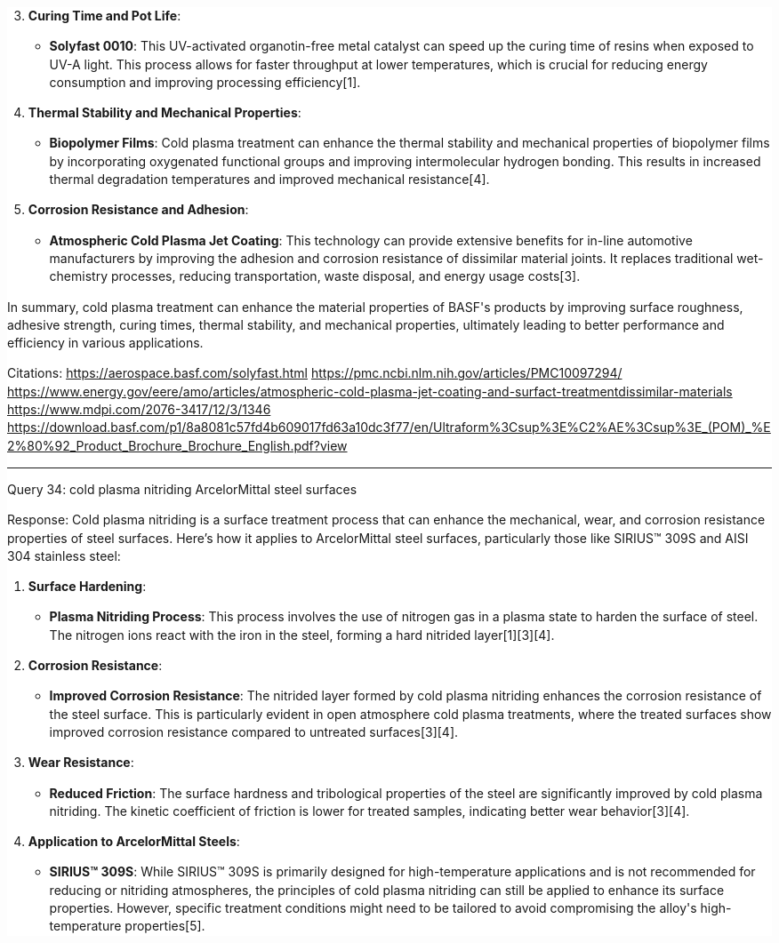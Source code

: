 3. **Curing Time and Pot Life**:
   - **Solyfast 0010**: This UV-activated organotin-free metal catalyst can speed up the curing time of resins when exposed to UV-A light. This process allows for faster throughput at lower temperatures, which is crucial for reducing energy consumption and improving processing efficiency[1].

4. **Thermal Stability and Mechanical Properties**:
   - **Biopolymer Films**: Cold plasma treatment can enhance the thermal stability and mechanical properties of biopolymer films by incorporating oxygenated functional groups and improving intermolecular hydrogen bonding. This results in increased thermal degradation temperatures and improved mechanical resistance[4].

5. **Corrosion Resistance and Adhesion**:
   - **Atmospheric Cold Plasma Jet Coating**: This technology can provide extensive benefits for in-line automotive manufacturers by improving the adhesion and corrosion resistance of dissimilar material joints. It replaces traditional wet-chemistry processes, reducing transportation, waste disposal, and energy usage costs[3].

In summary, cold plasma treatment can enhance the material properties of BASF's products by improving surface roughness, adhesive strength, curing times, thermal stability, and mechanical properties, ultimately leading to better performance and efficiency in various applications.

Citations:
https://aerospace.basf.com/solyfast.html
https://pmc.ncbi.nlm.nih.gov/articles/PMC10097294/
https://www.energy.gov/eere/amo/articles/atmospheric-cold-plasma-jet-coating-and-surfact-treatmentdissimilar-materials
https://www.mdpi.com/2076-3417/12/3/1346
https://download.basf.com/p1/8a8081c57fd4b609017fd63a10dc3f77/en/Ultraform%3Csup%3E%C2%AE%3Csup%3E_(POM)_%E2%80%92_Product_Brochure_Brochure_English.pdf?view

---

Query 34: cold plasma nitriding ArcelorMittal steel surfaces

Response: Cold plasma nitriding is a surface treatment process that can enhance the mechanical, wear, and corrosion resistance properties of steel surfaces. Here’s how it applies to ArcelorMittal steel surfaces, particularly those like SIRIUS™ 309S and AISI 304 stainless steel:

1. **Surface Hardening**:
   - **Plasma Nitriding Process**: This process involves the use of nitrogen gas in a plasma state to harden the surface of steel. The nitrogen ions react with the iron in the steel, forming a hard nitrided layer[1][3][4].

2. **Corrosion Resistance**:
   - **Improved Corrosion Resistance**: The nitrided layer formed by cold plasma nitriding enhances the corrosion resistance of the steel surface. This is particularly evident in open atmosphere cold plasma treatments, where the treated surfaces show improved corrosion resistance compared to untreated surfaces[3][4].

3. **Wear Resistance**:
   - **Reduced Friction**: The surface hardness and tribological properties of the steel are significantly improved by cold plasma nitriding. The kinetic coefficient of friction is lower for treated samples, indicating better wear behavior[3][4].

4. **Application to ArcelorMittal Steels**:
   - **SIRIUS™ 309S**: While SIRIUS™ 309S is primarily designed for high-temperature applications and is not recommended for reducing or nitriding atmospheres, the principles of cold plasma nitriding can still be applied to enhance its surface properties. However, specific treatment conditions might need to be tailored to avoid compromising the alloy's high-temperature properties[5].
